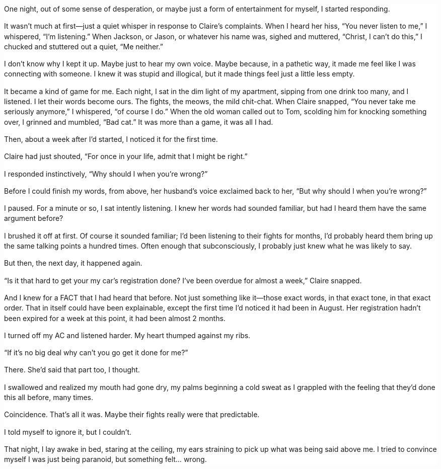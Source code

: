 One night, out of some sense of desperation, or maybe just a form of entertainment for myself, I started responding.

It wasn’t much at first—just a quiet whisper in response to Claire’s complaints. When I heard her hiss, “You never listen to me,” I whispered, “I’m listening.” When Jackson, or Jason, or whatever his name was, sighed and muttered, “Christ, I can’t do this,” I chucked and stuttered out a quiet, “Me neither.”

I don’t know why I kept it up. Maybe just to hear my own voice. Maybe because, in a pathetic way, it made me feel like I was connecting with someone. I knew it was stupid and illogical, but it made things feel just a little less empty.

It became a kind of game for me. Each night, I sat in the dim light of my apartment, sipping from one drink too many, and I listened. I let their words become ours. The fights, the meows, the mild chit-chat. When Claire snapped, “You never take me seriously anymore,” I whispered, “of course I do.” When the old woman called out to Tom, scolding him for knocking something over, I grinned and mumbled, “Bad cat.” It was more than a game, it was all I had. 

Then, about a week after I’d started, I noticed it for the first time. 

Claire had just shouted, “For once in your life, admit that I might be right.”

I responded instinctively, “Why should I when you’re wrong?” 

Before I could finish my words, from above, her husband’s voice exclaimed back to her, “But why should I when you’re wrong?”

I paused. For a minute or so, I sat intently listening. I knew her words had sounded familiar, but had I heard them have the same argument before?

I brushed it off at first. Of course it sounded familiar; I’d been listening to their fights for months, I’d probably heard them bring up the same talking points a hundred times. Often enough that subconsciously, I probably just knew what he was likely to say.

But then, the next day, it happened again.

“Is it that hard to get your my car’s registration done? I’ve been overdue for almost a week,” Claire snapped.

And I knew for a FACT that I had heard that before. Not just something like it—those exact words, in that exact tone, in that exact order. That in itself could have been explainable, except the first time I’d noticed it had been in August. Her registration hadn’t been expired for a week at this point, it had been almost 2 months. 

I turned off my AC and listened harder. My heart thumped against my ribs.

“If it’s no big deal why can’t you go get it done for me?”

There. She’d said that part too, I thought. 

I swallowed and realized my mouth had gone dry, my palms beginning a cold sweat as I grappled with the feeling that they’d done this all before, many times. 

Coincidence. That’s all it was. Maybe their fights really were that predictable.

I told myself to ignore it, but I couldn’t.

That night, I lay awake in bed, staring at the ceiling, my ears straining to pick up what was being said above me. I tried to convince myself I was just being paranoid, but something felt… wrong. 
